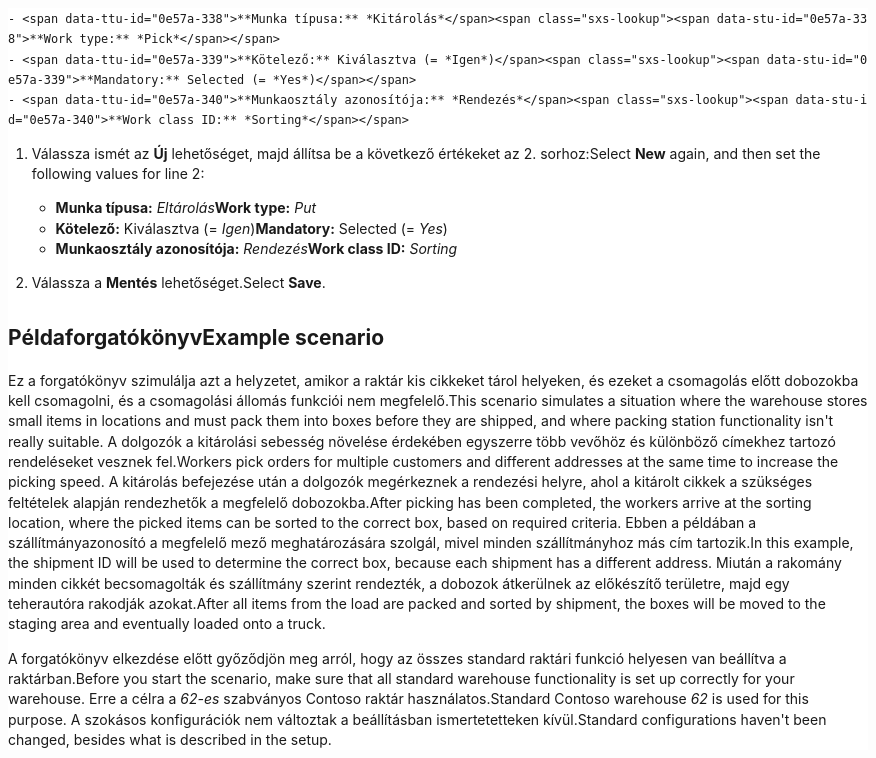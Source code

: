     - <span data-ttu-id="0e57a-338">**Munka típusa:** *Kitárolás*</span><span class="sxs-lookup"><span data-stu-id="0e57a-338">**Work type:** *Pick*</span></span>
    - <span data-ttu-id="0e57a-339">**Kötelező:** Kiválasztva (= *Igen*)</span><span class="sxs-lookup"><span data-stu-id="0e57a-339">**Mandatory:** Selected (= *Yes*)</span></span>
    - <span data-ttu-id="0e57a-340">**Munkaosztály azonosítója:** *Rendezés*</span><span class="sxs-lookup"><span data-stu-id="0e57a-340">**Work class ID:** *Sorting*</span></span>

1. <span data-ttu-id="0e57a-341">Válassza ismét az **Új** lehetőséget, majd állítsa be a következő értékeket az 2. sorhoz:</span><span class="sxs-lookup"><span data-stu-id="0e57a-341">Select **New** again, and then set the following values for line 2:</span></span>

    - <span data-ttu-id="0e57a-342">**Munka típusa:** *Eltárolás*</span><span class="sxs-lookup"><span data-stu-id="0e57a-342">**Work type:** *Put*</span></span>
    - <span data-ttu-id="0e57a-343">**Kötelező:** Kiválasztva (= *Igen*)</span><span class="sxs-lookup"><span data-stu-id="0e57a-343">**Mandatory:** Selected (= *Yes*)</span></span>
    - <span data-ttu-id="0e57a-344">**Munkaosztály azonosítója:** *Rendezés*</span><span class="sxs-lookup"><span data-stu-id="0e57a-344">**Work class ID:** *Sorting*</span></span>

1. <span data-ttu-id="0e57a-345">Válassza a **Mentés** lehetőséget.</span><span class="sxs-lookup"><span data-stu-id="0e57a-345">Select **Save**.</span></span>

## <a name="example-scenario"></a><span data-ttu-id="0e57a-346">Példaforgatókönyv</span><span class="sxs-lookup"><span data-stu-id="0e57a-346">Example scenario</span></span>

<span data-ttu-id="0e57a-347">Ez a forgatókönyv szimulálja azt a helyzetet, amikor a raktár kis cikkeket tárol helyeken, és ezeket a csomagolás előtt dobozokba kell csomagolni, és a csomagolási állomás funkciói nem megfelelő.</span><span class="sxs-lookup"><span data-stu-id="0e57a-347">This scenario simulates a situation where the warehouse stores small items in locations and must pack them into boxes before they are shipped, and where packing station functionality isn't really suitable.</span></span> <span data-ttu-id="0e57a-348">A dolgozók a kitárolási sebesség növelése érdekében egyszerre több vevőhöz és különböző címekhez tartozó rendeléseket vesznek fel.</span><span class="sxs-lookup"><span data-stu-id="0e57a-348">Workers pick orders for multiple customers and different addresses at the same time to increase the picking speed.</span></span> <span data-ttu-id="0e57a-349">A kitárolás befejezése után a dolgozók megérkeznek a rendezési helyre, ahol a kitárolt cikkek a szükséges feltételek alapján rendezhetők a megfelelő dobozokba.</span><span class="sxs-lookup"><span data-stu-id="0e57a-349">After picking has been completed, the workers arrive at the sorting location, where the picked items can be sorted to the correct box, based on required criteria.</span></span> <span data-ttu-id="0e57a-350">Ebben a példában a szállítmányazonosító a megfelelő mező meghatározására szolgál, mivel minden szállítmányhoz más cím tartozik.</span><span class="sxs-lookup"><span data-stu-id="0e57a-350">In this example, the shipment ID will be used to determine the correct box, because each shipment has a different address.</span></span> <span data-ttu-id="0e57a-351">Miután a rakomány minden cikkét becsomagolták és szállítmány szerint rendezték, a dobozok átkerülnek az előkészítő területre, majd egy teherautóra rakodják azokat.</span><span class="sxs-lookup"><span data-stu-id="0e57a-351">After all items from the load are packed and sorted by shipment, the boxes will be moved to the staging area and eventually loaded onto a truck.</span></span>

<span data-ttu-id="0e57a-352">A forgatókönyv elkezdése előtt győződjön meg arról, hogy az összes standard raktári funkció helyesen van beállítva a raktárban.</span><span class="sxs-lookup"><span data-stu-id="0e57a-352">Before you start the scenario, make sure that all standard warehouse functionality is set up correctly for your warehouse.</span></span> <span data-ttu-id="0e57a-353">Erre a célra a *62-es* szabványos Contoso raktár használatos.</span><span class="sxs-lookup"><span data-stu-id="0e57a-353">Standard Contoso warehouse *62* is used for this purpose.</span></span> <span data-ttu-id="0e57a-354">A szokásos konfigurációk nem változtak a beállításban ismertetetteken kívül.</span><span class="sxs-lookup"><span data-stu-id="0e57a-354">Standard configurations haven't been changed, besides what is described in the setup.</span></span>
